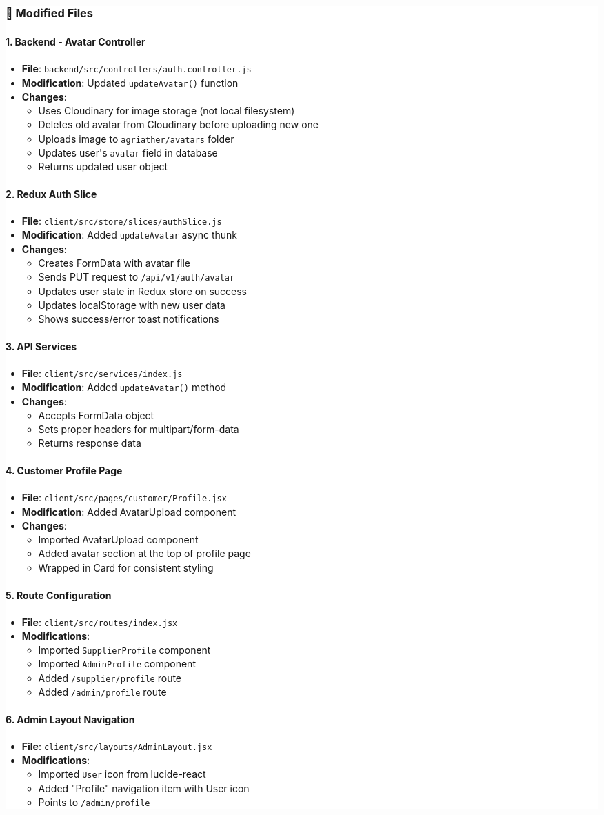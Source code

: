 
### 🔧 Modified Files

#### 1. **Backend - Avatar Controller**
- **File**: `backend/src/controllers/auth.controller.js`
- **Modification**: Updated `updateAvatar()` function
- **Changes**:
  - Uses Cloudinary for image storage (not local filesystem)
  - Deletes old avatar from Cloudinary before uploading new one
  - Uploads image to `agriather/avatars` folder
  - Updates user's `avatar` field in database
  - Returns updated user object

#### 2. **Redux Auth Slice**
- **File**: `client/src/store/slices/authSlice.js`
- **Modification**: Added `updateAvatar` async thunk
- **Changes**:
  - Creates FormData with avatar file
  - Sends PUT request to `/api/v1/auth/avatar`
  - Updates user state in Redux store on success
  - Updates localStorage with new user data
  - Shows success/error toast notifications

#### 3. **API Services**
- **File**: `client/src/services/index.js`
- **Modification**: Added `updateAvatar()` method
- **Changes**:
  - Accepts FormData object
  - Sets proper headers for multipart/form-data
  - Returns response data

#### 4. **Customer Profile Page**
- **File**: `client/src/pages/customer/Profile.jsx`
- **Modification**: Added AvatarUpload component
- **Changes**:
  - Imported AvatarUpload component
  - Added avatar section at the top of profile page
  - Wrapped in Card for consistent styling

#### 5. **Route Configuration**
- **File**: `client/src/routes/index.jsx`
- **Modifications**:
  - Imported `SupplierProfile` component
  - Imported `AdminProfile` component
  - Added `/supplier/profile` route
  - Added `/admin/profile` route

#### 6. **Admin Layout Navigation**
- **File**: `client/src/layouts/AdminLayout.jsx`
- **Modifications**:
  - Imported `User` icon from lucide-react
  - Added "Profile" navigation item with User icon
  - Points to `/admin/profile`
